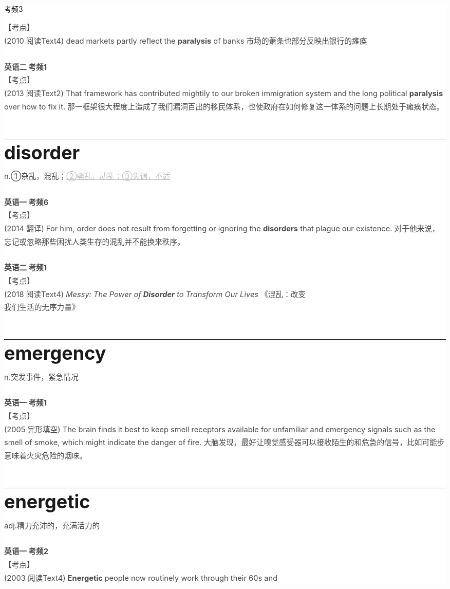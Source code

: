 考频3</strong></p><p style="margin-bottom: 0pt; margin-top: 0pt; font-size: 11pt; color: rgb(73, 73, 73); line-height: 1.75em;"><span class="ql-author-8866031">【考点】</span></p><p style="margin-bottom: 0pt; margin-top: 0pt; font-size: 11pt; color: rgb(73, 73, 73); line-height: 1.75em;"><span class="ql-author-8866031">(2010 阅读Text4) dead markets partly reflect the </span><strong class="ql-author-8866031">paralysis</strong><span class="ql-author-8866031"> of banks 市场的萧条也部分反映出银行的瘫痪</span></p><p style="line-height: 1.7; margin-bottom: 0pt; margin-top: 0pt; text-align: justify; font-size: 11pt; color: rgb(73, 73, 73);" class="ql-align-justify"><br></p><p style="margin-bottom: 0pt; margin-top: 0pt; font-size: 11pt; color: rgb(73, 73, 73); line-height: 1.75em;"><strong class="ql-author-8866031">英语二 考频1</strong></p><p style="margin-bottom: 0pt; margin-top: 0pt; font-size: 11pt; color: rgb(73, 73, 73); line-height: 1.75em;"><span class="ql-author-8866031">【考点】</span></p><p style="margin-bottom: 0pt; margin-top: 0pt; font-size: 11pt; color: rgb(73, 73, 73); line-height: 1.75em;"><span class="ql-author-8866031">(2013 阅读Text2) That framework has contributed mightily to our broken immigration system and the long political </span><strong class="ql-author-8866031">paralysis</strong><span class="ql-author-8866031"> over how to fix it. 那一框架很大程度上造成了我们漏洞百出的移民体系，也使政府在如何修复这一体系的问题上长期处于瘫痪状态。</span></p><p><br></p><hr><p style="line-height: 1.75em;"><span style="font-size: 36px; font-weight: bolder;">disorder</span><br></p><p style="margin-bottom: 0pt; margin-top: 0pt; font-size: 11pt; color: rgb(73, 73, 73); line-height: 1.75em;"><span class="ql-author-8866031">n.①杂乱，混乱；</span><span style="color: rgb(191, 191, 191); text-decoration: underline !important;">②骚乱，动乱；③失调，不适</span></p><p style="line-height: 1.7; margin-bottom: 0pt; margin-top: 0pt; text-align: justify; font-size: 11pt; color: rgb(73, 73, 73);" class="ql-align-justify"><br></p><p style="margin-bottom: 0pt; margin-top: 0pt; font-size: 11pt; color: rgb(73, 73, 73); line-height: 1.75em;"><strong class="ql-author-8866031">英语一 考频6</strong></p><p style="margin-bottom: 0pt; margin-top: 0pt; font-size: 11pt; color: rgb(73, 73, 73); line-height: 1.75em;"><span class="ql-author-8866031">【考点】</span></p><p style="margin-bottom: 0pt; margin-top: 0pt; font-size: 11pt; color: rgb(73, 73, 73); line-height: 1.75em;"><span class="ql-author-8866031">(2014 翻译) For him, order does not result from forgetting or ignoring the </span><strong class="ql-author-8866031">disorders</strong><span class="ql-author-8866031"> that plague our existence. 对于他来说，忘记或忽略那些困扰人类生存的混乱并不能换来秩序。</span></p><p style="line-height: 1.7; margin-bottom: 0pt; margin-top: 0pt; text-align: justify; font-size: 11pt; color: rgb(73, 73, 73);" class="ql-align-justify"><br></p><p style="margin-bottom: 0pt; margin-top: 0pt; font-size: 11pt; color: rgb(73, 73, 73); line-height: 1.75em;"><strong class="ql-author-8866031">英语二 考频1</strong></p><p style="margin-bottom: 0pt; margin-top: 0pt; font-size: 11pt; color: rgb(73, 73, 73); line-height: 1.75em;"><span class="ql-author-8866031">【考点】</span></p><p style="margin-bottom: 0pt; margin-top: 0pt; font-size: 11pt; color: rgb(73, 73, 73); line-height: 1.75em;"><span class="ql-author-8866031">(2018 阅读Text4) </span><em class="ql-author-8866031">Messy: The Power of </em><strong class="ql-author-8866031"><em>Disorder</em></strong><em class="ql-author-8866031"> to Transform Our Lives</em><span class="ql-author-8866031">&nbsp;《混乱：改变</span></p><p style="margin-bottom: 0pt; margin-top: 0pt; text-align: justify; font-size: 11pt; color: rgb(73, 73, 73); line-height: 1.75em;"><span class="ql-author-8866031">我们生活的无序力量》</span></p><p><br></p><hr><p style="line-height: 1.75em;"><span style="font-size: 36px; font-weight: bolder;">emergency</span><br></p><p style="margin-bottom: 0pt; margin-top: 0pt; font-size: 11pt; color: rgb(73, 73, 73); line-height: 1.75em;"><span class="ql-author-8866031">n.突发事件，紧急情况</span></p><p style="line-height: 1.7; margin-bottom: 0pt; margin-top: 0pt; text-align: justify; font-size: 11pt; color: rgb(73, 73, 73);" class="ql-align-justify"><br></p><p style="margin-bottom: 0pt; margin-top: 0pt; font-size: 11pt; color: rgb(73, 73, 73); line-height: 1.75em;"><strong class="ql-author-8866031">英语一 考频1</strong></p><p style="margin-bottom: 0pt; margin-top: 0pt; font-size: 11pt; color: rgb(73, 73, 73); line-height: 1.75em;"><span class="ql-author-8866031">【考点】</span></p><p style="margin-bottom: 0pt; margin-top: 0pt; font-size: 11pt; color: rgb(73, 73, 73); line-height: 1.75em;"><span class="ql-author-8866031">(2005 完形填空) The brain finds it best to keep smell receptors available for unfamiliar and emergency signals such as the smell of smoke, which might indicate the danger of fire. 大脑发现，最好让嗅觉感受器可以接收陌生的和危急的信号，比如可能步意味着火灾危险的烟味。</span></p><p><br></p><hr><p style="line-height: 1.75em;"><span style="font-size: 36px; font-weight: bolder;">energetic</span><br></p><p style="margin-bottom: 0pt; margin-top: 0pt; font-size: 11pt; color: rgb(73, 73, 73); line-height: 1.75em;"><span class="ql-author-8866031">adj.精力充沛的，充满活力的</span></p><p style="line-height: 1.7; margin-bottom: 0pt; margin-top: 0pt; text-align: justify; font-size: 11pt; color: rgb(73, 73, 73);" class="ql-align-justify"><br></p><p style="margin-bottom: 0pt; margin-top: 0pt; font-size: 11pt; color: rgb(73, 73, 73); line-height: 1.75em;"><strong class="ql-author-8866031">英语一 考频2</strong></p><p style="margin-bottom: 0pt; margin-top: 0pt; font-size: 11pt; color: rgb(73, 73, 73); line-height: 1.75em;"><span class="ql-author-8866031">【考点】</span></p><p style="margin-bottom: 0pt; margin-top: 0pt; text-align: justify; font-size: 11pt; color: rgb(73, 73, 73); line-height: 1.75em;"><span class="ql-author-8866031">(2003 阅读Text4) </span><strong class="ql-author-8866031">Energetic </strong><span class="ql-author-8866031">people now routinely work through their 60s and